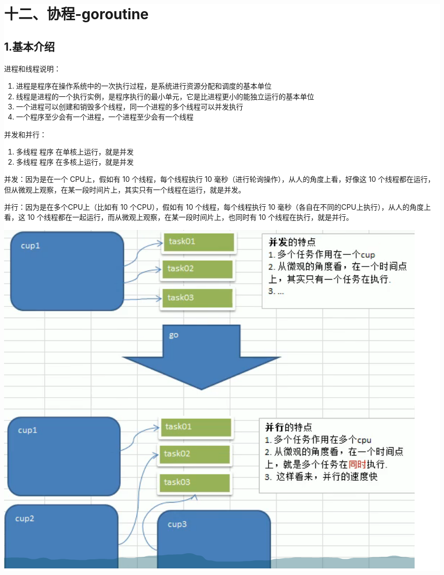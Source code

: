 # 十二、协程-goroutine

## 1.基本介绍

进程和线程说明：

1. 进程是程序在操作系统中的一次执行过程，是系统进行资源分配和调度的基本单位
2. 线程是进程的一个执行实例，是程序执行的最小单元，它是比进程更小的能独立运行的基本单位
3. 一个进程可以创建和销毁多个线程，同一个进程的多个线程可以并发执行
4. 一个程序至少会有一个进程，一个进程至少会有一个线程

并发和并行：

1. 多线程 程序 在单核上运行，就是并发
2. 多线程 程序 在多核上运行，就是并发

并发：因为是在一个 CPU上，假如有 10 个线程，每个线程执行 10 毫秒（进行轮询操作），从人的角度上看，好像这 10 个线程都在运行，但从微观上观察，在某一段时间片上，其实只有一个线程在运行，就是并发。

并行：因为是在多个CPU上（比如有 10 个CPU），假如有 10 个线程，每个线程执行 10 毫秒（各自在不同的CPU上执行），从人的角度上看，这 10 个线程都在一起运行，而从微观上观察，在某一段时间片上，也同时有 10 个线程在执行，就是并行。

<img src="images/并发与并行.png" alt="">
